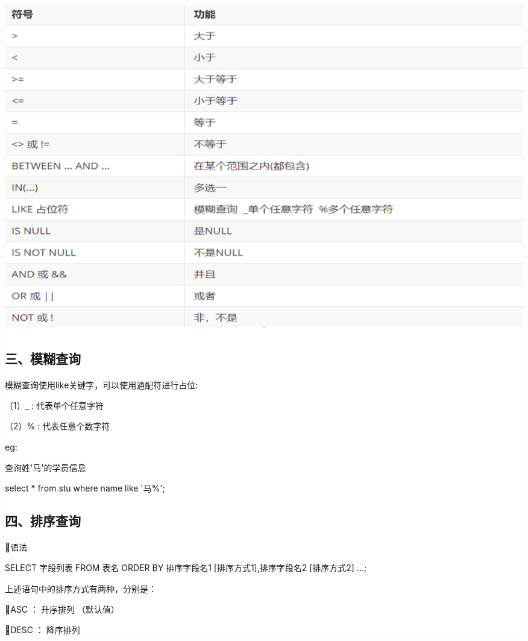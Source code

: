 ![](youdaonote-images/WEBRESOURCEc1c11789e8a55aef7b376b45fffb2ebe.png)

## 三、模糊查询

模糊查询使用like关键字，可以使用通配符进行占位:

（1）_ : 代表单个任意字符

（2）% : 代表任意个数字符

eg:

查询姓'马'的学员信息

select * from stu where name like '马%';

## 四、排序查询

💎语法

SELECT 字段列表 FROM 表名 ORDER BY 排序字段名1 [排序方式1],排序字段名2 [排序方式2] …;

上述语句中的排序方式有两种，分别是：

🔹ASC ： 升序排列 （默认值）

🔹DESC ： 降序排列

